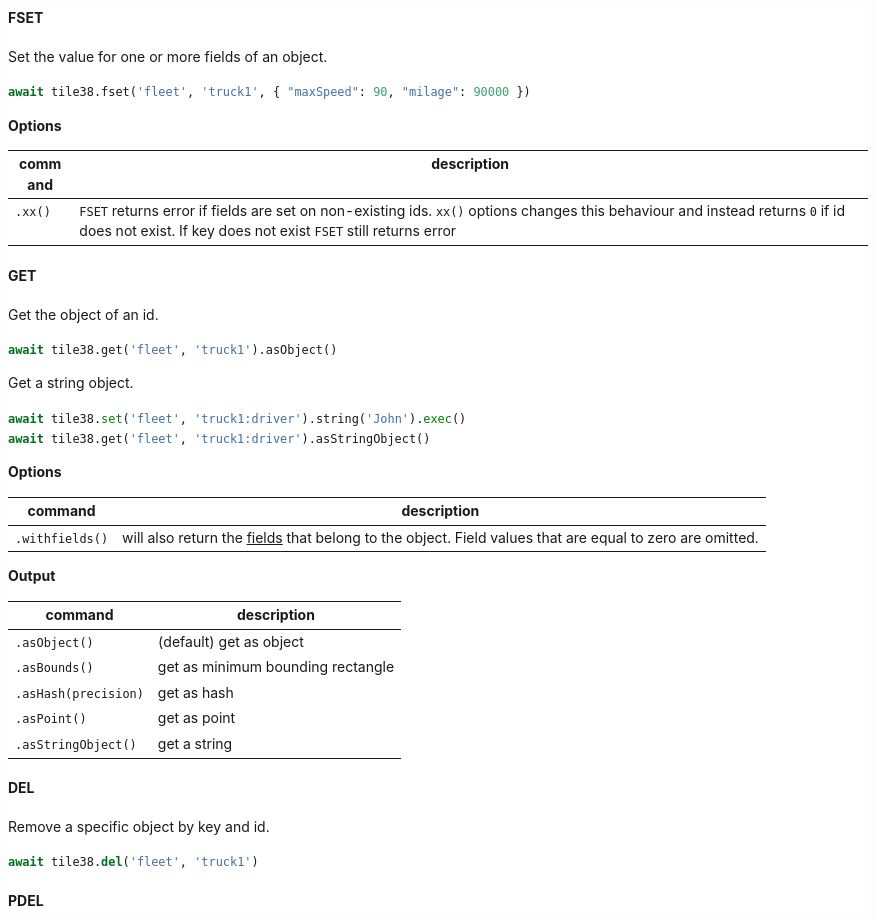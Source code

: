 #### FSET

Set the value for one or more fields of an object.

```python
await tile38.fset('fleet', 'truck1', { "maxSpeed": 90, "milage": 90000 })
```

**Options**

| command | description                                                                                                                                                                                      |
| ------- | ------------------------------------------------------------------------------------------------------------------------------------------------------------------------------------------------ |
| `.xx()` | `FSET` returns error if fields are set on non-existing ids. `xx()` options changes this behaviour and instead returns `0` if id does not exist. If key does not exist `FSET` still returns error |

#### GET

Get the object of an id.

```python
await tile38.get('fleet', 'truck1').asObject()
```

Get a string object.

```python
await tile38.set('fleet', 'truck1:driver').string('John').exec()
await tile38.get('fleet', 'truck1:driver').asStringObject()
```

**Options**

| command         | description                                                                                                                                       |
| --------------- | ------------------------------------------------------------------------------------------------------------------------------------------------- |
| `.withfields()` | will also return the [fields](https://tile38.com/commands/set#fields) that belong to the object. Field values that are equal to zero are omitted. |

**Output**

| command              | description                       |
| -------------------- | --------------------------------- |
| `.asObject()`        | (default) get as object           |
| `.asBounds()`        | get as minimum bounding rectangle |
| `.asHash(precision)` | get as hash                       |
| `.asPoint()`         | get as point                      |
| `.asStringObject()`  | get a string                      |

#### DEL

Remove a specific object by key and id.

```python
await tile38.del('fleet', 'truck1')
```

#### PDEL
